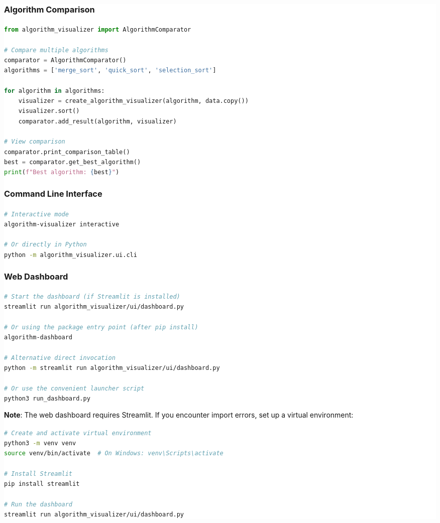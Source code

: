 ### Algorithm Comparison
```python
from algorithm_visualizer import AlgorithmComparator

# Compare multiple algorithms
comparator = AlgorithmComparator()
algorithms = ['merge_sort', 'quick_sort', 'selection_sort']

for algorithm in algorithms:
    visualizer = create_algorithm_visualizer(algorithm, data.copy())
    visualizer.sort()
    comparator.add_result(algorithm, visualizer)

# View comparison
comparator.print_comparison_table()
best = comparator.get_best_algorithm()
print(f"Best algorithm: {best}")
```

### Command Line Interface
```bash
# Interactive mode
algorithm-visualizer interactive

# Or directly in Python
python -m algorithm_visualizer.ui.cli
```

### Web Dashboard
```bash
# Start the dashboard (if Streamlit is installed)
streamlit run algorithm_visualizer/ui/dashboard.py

# Or using the package entry point (after pip install)
algorithm-dashboard

# Alternative direct invocation
python -m streamlit run algorithm_visualizer/ui/dashboard.py

# Or use the convenient launcher script
python3 run_dashboard.py
```

**Note**: The web dashboard requires Streamlit. If you encounter import errors, set up a virtual environment:
```bash
# Create and activate virtual environment
python3 -m venv venv
source venv/bin/activate  # On Windows: venv\Scripts\activate

# Install Streamlit
pip install streamlit

# Run the dashboard
streamlit run algorithm_visualizer/ui/dashboard.py
```
